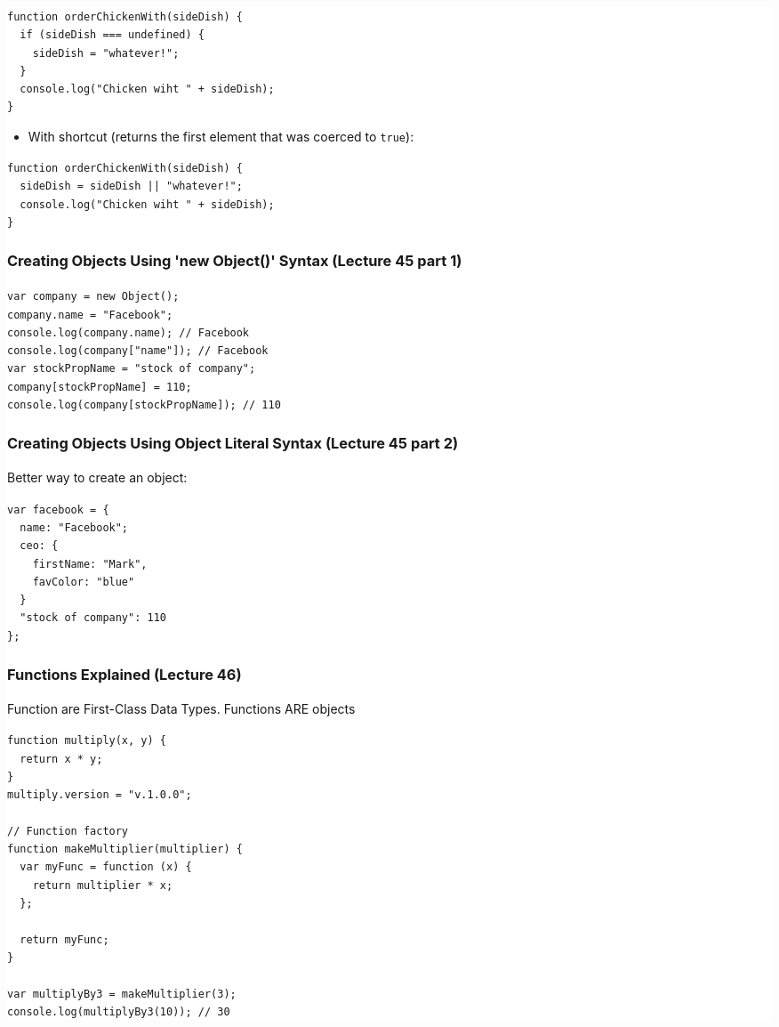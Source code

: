```
function orderChickenWith(sideDish) {
  if (sideDish === undefined) {
    sideDish = "whatever!";
  }
  console.log("Chicken wiht " + sideDish);
}
```

- With shortcut (returns the first element that was coerced to `true`):

```
function orderChickenWith(sideDish) {
  sideDish = sideDish || "whatever!";
  console.log("Chicken wiht " + sideDish);
}
```

### Creating Objects Using 'new Object()' Syntax (Lecture 45 part 1)

```
var company = new Object();
company.name = "Facebook";
console.log(company.name); // Facebook
console.log(company["name"]); // Facebook
var stockPropName = "stock of company";
company[stockPropName] = 110;
console.log(company[stockPropName]); // 110
```

### Creating Objects Using Object Literal Syntax (Lecture 45 part 2)

Better way to create an object:

```
var facebook = {
  name: "Facebook";
  ceo: {
    firstName: "Mark",
    favColor: "blue"
  }
  "stock of company": 110
};
```

### Functions Explained (Lecture 46)

Function are First-Class Data Types. Functions ARE objects

```
function multiply(x, y) {
  return x * y;
}
multiply.version = "v.1.0.0";

// Function factory
function makeMultiplier(multiplier) {
  var myFunc = function (x) {
    return multiplier * x;
  };
  
  return myFunc;
}

var multiplyBy3 = makeMultiplier(3);
console.log(multiplyBy3(10)); // 30
```